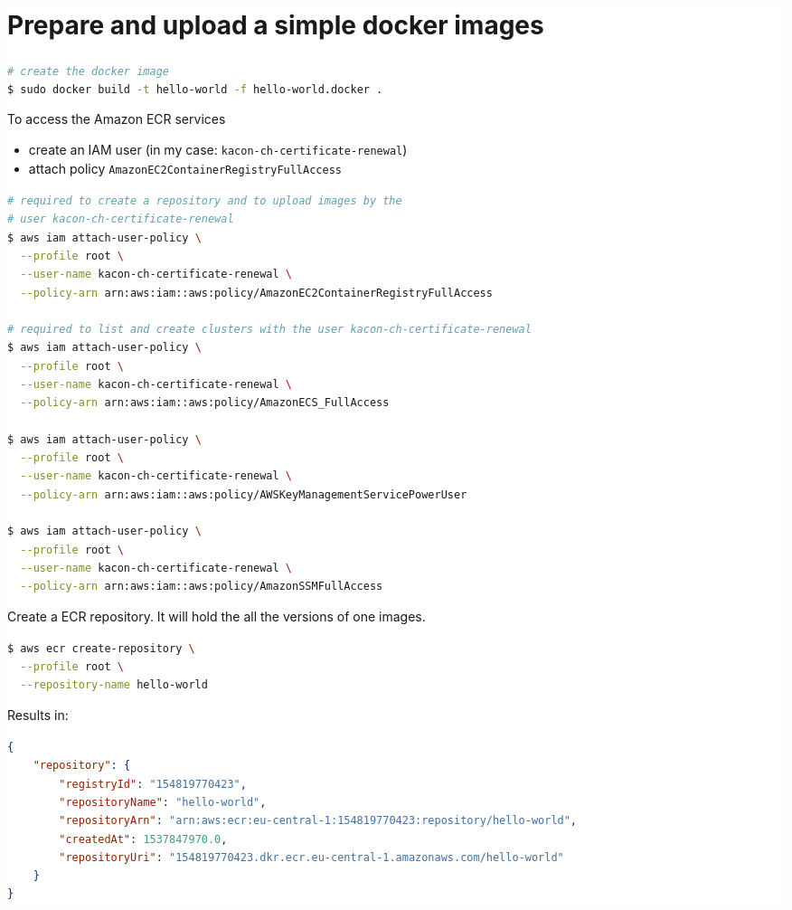 
# Prepare and upload a simple docker images

```bash
# create the docker image
$ sudo docker build -t hello-world -f hello-world.docker .
```

To access the Amazon ECR services
* create an IAM user (in my case: `kacon-ch-certificate-renewal`)
* attach policy `AmazonEC2ContainerRegistryFullAccess`

```bash
# required to create a repository and to upload images by the 
# user kacon-ch-certificate-renewal
$ aws iam attach-user-policy \
  --profile root \
  --user-name kacon-ch-certificate-renewal \
  --policy-arn arn:aws:iam::aws:policy/AmazonEC2ContainerRegistryFullAccess

# required to list and create clusters with the user kacon-ch-certificate-renewal
$ aws iam attach-user-policy \
  --profile root \
  --user-name kacon-ch-certificate-renewal \
  --policy-arn arn:aws:iam::aws:policy/AmazonECS_FullAccess

$ aws iam attach-user-policy \
  --profile root \
  --user-name kacon-ch-certificate-renewal \
  --policy-arn arn:aws:iam::aws:policy/AWSKeyManagementServicePowerUser

$ aws iam attach-user-policy \
  --profile root \
  --user-name kacon-ch-certificate-renewal \
  --policy-arn arn:aws:iam::aws:policy/AmazonSSMFullAccess
```

Create a ECR repository. It will hold the all the versions of one images.
```bash
$ aws ecr create-repository \
  --profile root \
  --repository-name hello-world
```

Results in:
```json
{
    "repository": {
        "registryId": "154819770423", 
        "repositoryName": "hello-world", 
        "repositoryArn": "arn:aws:ecr:eu-central-1:154819770423:repository/hello-world", 
        "createdAt": 1537847970.0, 
        "repositoryUri": "154819770423.dkr.ecr.eu-central-1.amazonaws.com/hello-world"
    }
}
```

